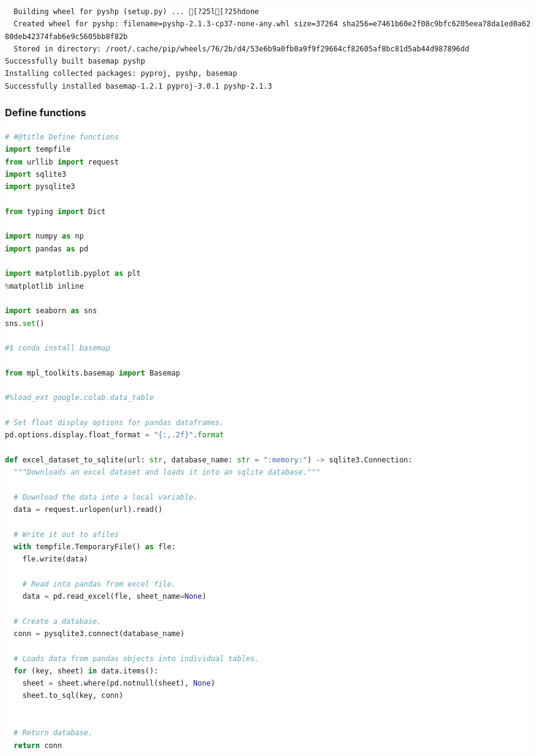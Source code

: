       Building wheel for pyshp (setup.py) ... [?25l[?25hdone
      Created wheel for pyshp: filename=pyshp-2.1.3-cp37-none-any.whl size=37264 sha256=e7461b60e2f08c9bfc6205eea78da1ed0a6280deb42374fab6e9c5605bb8f82b
      Stored in directory: /root/.cache/pip/wheels/76/2b/d4/53e6b9a0fb0a9f9f29664cf82605af8bc81d5ab44d987896dd
    Successfully built basemap pyshp
    Installing collected packages: pyproj, pyshp, basemap
    Successfully installed basemap-1.2.1 pyproj-3.0.1 pyshp-2.1.3




### Define functions


```python
# #@title Define functions
import tempfile
from urllib import request
import sqlite3
import pysqlite3

from typing import Dict

import numpy as np
import pandas as pd

import matplotlib.pyplot as plt
%matplotlib inline

import seaborn as sns
sns.set()

#$ conda install basemap

from mpl_toolkits.basemap import Basemap

#%load_ext google.colab.data_table

# Set float display options for pandas dataframes.
pd.options.display.float_format = "{:,.2f}".format

def excel_dataset_to_sqlite(url: str, database_name: str = ":memory:") -> sqlite3.Connection:
  """Downloads an excel dataset and loads it into an sqlite database."""

  # Download the data into a local variable.
  data = request.urlopen(url).read()

  # Write it out to afiles
  with tempfile.TemporaryFile() as fle:
    fle.write(data)

    # Read into pandas from excel file.
    data = pd.read_excel(fle, sheet_name=None)

  # Create a database.
  conn = pysqlite3.connect(database_name)

  # Loads data from pandas objects into individual tables.
  for (key, sheet) in data.items():
    sheet = sheet.where(pd.notnull(sheet), None)
    sheet.to_sql(key, conn)


  # Return database.
  return conn
```